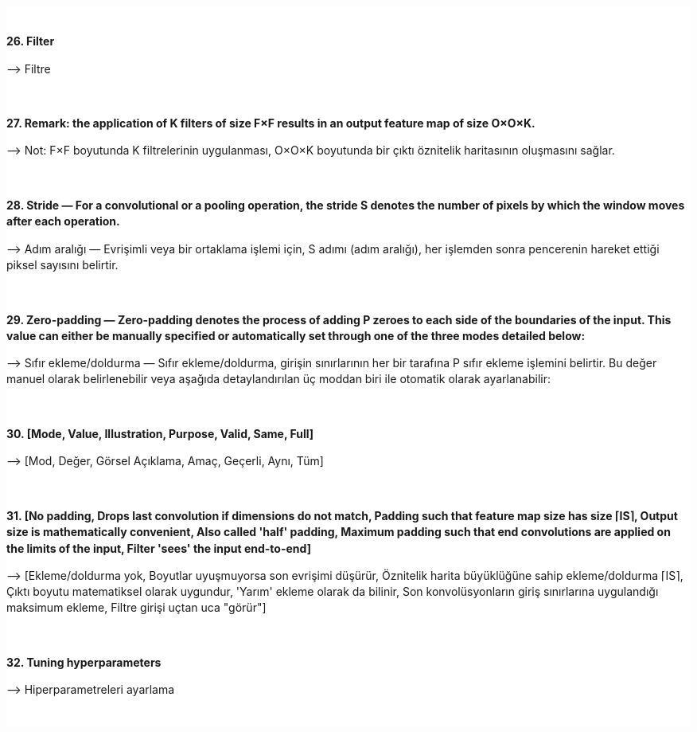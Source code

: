 <br>


**26. Filter**

&#10230; Filtre

<br>


**27. Remark: the application of K filters of size F×F results in an output feature map of size O×O×K.**

&#10230; Not: F×F boyutunda K filtrelerinin uygulanması, O×O×K boyutunda bir çıktı öznitelik haritasının oluşmasını sağlar.

<br>


**28. Stride ― For a convolutional or a pooling operation, the stride S denotes the number of pixels by which the window moves after each operation.**

&#10230; Adım aralığı ― Evrişimli veya bir ortaklama işlemi için, S adımı (adım aralığı), her işlemden sonra pencerenin hareket ettiği piksel sayısını belirtir.

<br>


**29. Zero-padding ― Zero-padding denotes the process of adding P zeroes to each side of the boundaries of the input. This value can either be manually specified or automatically set through one of the three modes detailed below:**

&#10230; Sıfır ekleme/doldurma ― Sıfır ekleme/doldurma, girişin sınırlarının her bir tarafına P sıfır ekleme işlemini belirtir. Bu değer manuel olarak belirlenebilir veya aşağıda detaylandırılan üç moddan biri ile otomatik olarak ayarlanabilir:

<br>


**30. [Mode, Value, Illustration, Purpose, Valid, Same, Full]**

&#10230; [Mod, Değer, Görsel Açıklama, Amaç, Geçerli, Aynı, Tüm]

<br>


**31. [No padding, Drops last convolution if dimensions do not match, Padding such that feature map size has size ⌈IS⌉, Output size is mathematically convenient, Also called 'half' padding, Maximum padding such that end convolutions are applied on the limits of the input, Filter 'sees' the input end-to-end]**

&#10230; [Ekleme/doldurma yok, Boyutlar uyuşmuyorsa son evrişimi düşürür, Öznitelik harita büyüklüğüne sahip ekleme/doldurma ⌈IS⌉, Çıktı boyutu matematiksel olarak uygundur, 'Yarım' ekleme olarak da bilinir, Son konvolüsyonların giriş sınırlarına uygulandığı maksimum ekleme, Filtre girişi uçtan uca "görür"]

<br>


**32. Tuning hyperparameters**

&#10230; Hiperparametreleri ayarlama

<br>
